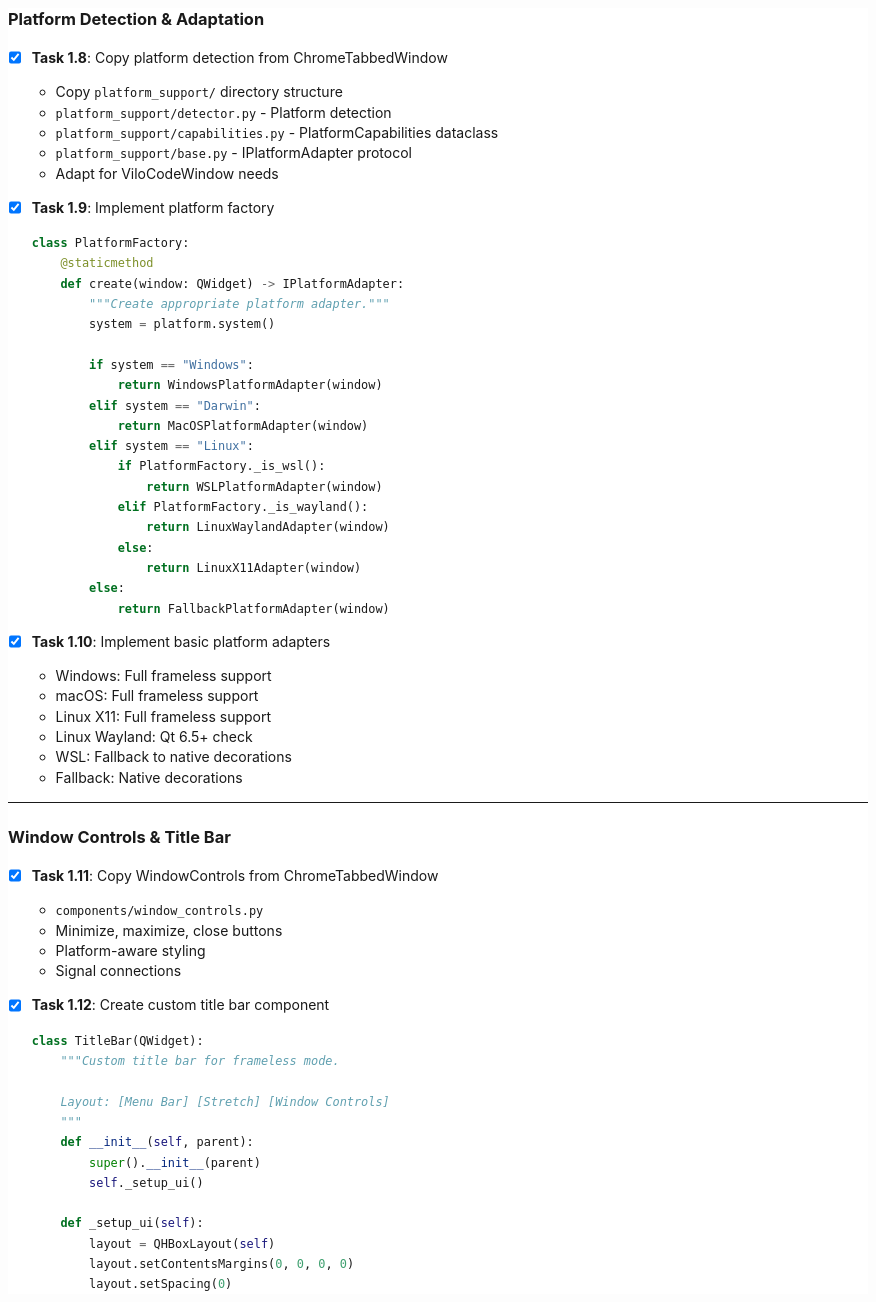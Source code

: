 
### Platform Detection & Adaptation

- [x] **Task 1.8**: Copy platform detection from ChromeTabbedWindow
  - Copy `platform_support/` directory structure
  - `platform_support/detector.py` - Platform detection
  - `platform_support/capabilities.py` - PlatformCapabilities dataclass
  - `platform_support/base.py` - IPlatformAdapter protocol
  - Adapt for ViloCodeWindow needs

- [x] **Task 1.9**: Implement platform factory
  ```python
  class PlatformFactory:
      @staticmethod
      def create(window: QWidget) -> IPlatformAdapter:
          """Create appropriate platform adapter."""
          system = platform.system()

          if system == "Windows":
              return WindowsPlatformAdapter(window)
          elif system == "Darwin":
              return MacOSPlatformAdapter(window)
          elif system == "Linux":
              if PlatformFactory._is_wsl():
                  return WSLPlatformAdapter(window)
              elif PlatformFactory._is_wayland():
                  return LinuxWaylandAdapter(window)
              else:
                  return LinuxX11Adapter(window)
          else:
              return FallbackPlatformAdapter(window)
  ```

- [x] **Task 1.10**: Implement basic platform adapters
  - Windows: Full frameless support
  - macOS: Full frameless support
  - Linux X11: Full frameless support
  - Linux Wayland: Qt 6.5+ check
  - WSL: Fallback to native decorations
  - Fallback: Native decorations

---

### Window Controls & Title Bar

- [x] **Task 1.11**: Copy WindowControls from ChromeTabbedWindow
  - `components/window_controls.py`
  - Minimize, maximize, close buttons
  - Platform-aware styling
  - Signal connections

- [x] **Task 1.12**: Create custom title bar component
  ```python
  class TitleBar(QWidget):
      """Custom title bar for frameless mode.

      Layout: [Menu Bar] [Stretch] [Window Controls]
      """
      def __init__(self, parent):
          super().__init__(parent)
          self._setup_ui()

      def _setup_ui(self):
          layout = QHBoxLayout(self)
          layout.setContentsMargins(0, 0, 0, 0)
          layout.setSpacing(0)
  ```